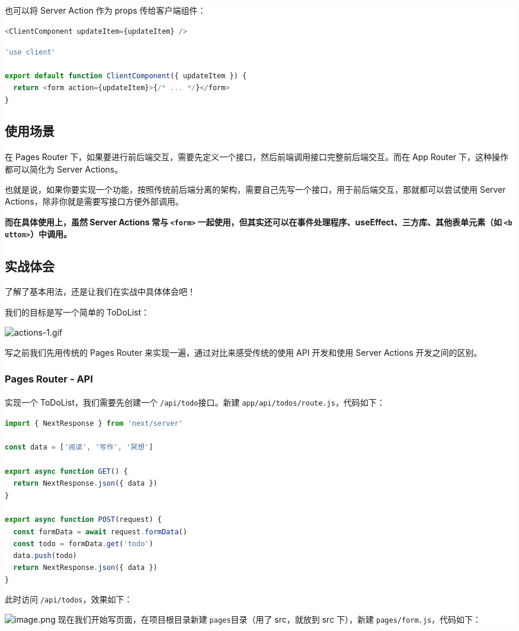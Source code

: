 也可以将 Server Action 作为 props 传给客户端组件：

```javascript
<ClientComponent updateItem={updateItem} />
```

```javascript
'use client'
 
export default function ClientComponent({ updateItem }) {
  return <form action={updateItem}>{/* ... */}</form>
}
```

## 使用场景

在 Pages Router 下，如果要进行前后端交互，需要先定义一个接口，然后前端调用接口完整前后端交互。而在 App Router 下，这种操作都可以简化为 Server Actions。

也就是说，如果你要实现一个功能，按照传统前后端分离的架构，需要自己先写一个接口，用于前后端交互，那就都可以尝试使用 Server Actions，除非你就是需要写接口方便外部调用。

**而在具体使用上，虽然 Server Actions 常与 `<form>` 一起使用，但其实还可以在事件处理程序、useEffect、三方库、其他表单元素（如 `<button>`）中调用。**

## 实战体会

了解了基本用法，还是让我们在实战中具体体会吧！

我们的目标是写一个简单的 ToDoList：

![actions-1.gif](https://p3-juejin.byteimg.com/tos-cn-i-k3u1fbpfcp/c6aac0ba6aab452eab1ea2bddbed0a97~tplv-k3u1fbpfcp-jj-mark:0:0:0:0:q75.image#?w=918\&h=711\&s=72795\&e=gif\&f=26\&b=f5f5f5)

写之前我们先用传统的 Pages Router 来实现一遍，通过对比来感受传统的使用 API 开发和使用 Server Actions 开发之间的区别。

### Pages Router  - API

实现一个 ToDoList，我们需要先创建一个 `/api/todo`接口。新建 `app/api/todos/route.js`，代码如下：

```javascript
import { NextResponse } from 'next/server'

const data = ['阅读', '写作', '冥想']
 
export async function GET() {
  return NextResponse.json({ data })
}

export async function POST(request) {
  const formData = await request.formData()
  const todo = formData.get('todo')
  data.push(todo)
  return NextResponse.json({ data })
}
```

此时访问 `/api/todos`，效果如下：

![image.png](https://p3-juejin.byteimg.com/tos-cn-i-k3u1fbpfcp/bae3ba7e1e4d4a289b9f0deee7d4df47~tplv-k3u1fbpfcp-jj-mark:0:0:0:0:q75.image#?w=1840\&h=250\&s=42777\&e=png\&b=fefefe)
现在我们开始写页面，在项目根目录新建 `pages`目录（用了 src，就放到 src 下），新建 `pages/form.js`，代码如下：
